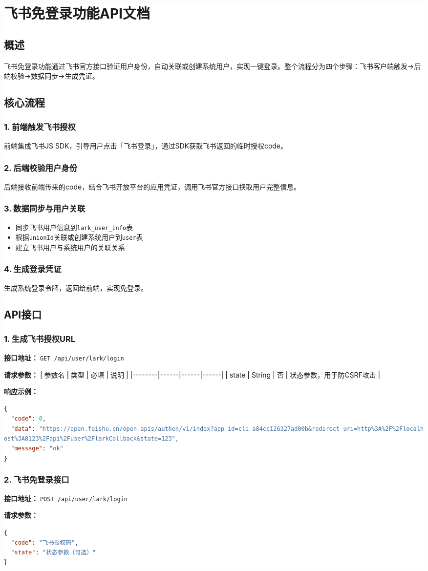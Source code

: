 # 飞书免登录功能API文档

## 概述

飞书免登录功能通过飞书官方接口验证用户身份，自动关联或创建系统用户，实现一键登录。整个流程分为四个步骤：飞书客户端触发→后端校验→数据同步→生成凭证。

## 核心流程

### 1. 前端触发飞书授权
前端集成飞书JS SDK，引导用户点击「飞书登录」，通过SDK获取飞书返回的临时授权code。

### 2. 后端校验用户身份
后端接收前端传来的code，结合飞书开放平台的应用凭证，调用飞书官方接口换取用户完整信息。

### 3. 数据同步与用户关联
- 同步飞书用户信息到`lark_user_info`表
- 根据`unionId`关联或创建系统用户到`user`表
- 建立飞书用户与系统用户的关联关系

### 4. 生成登录凭证
生成系统登录令牌，返回给前端，实现免登录。

## API接口

### 1. 生成飞书授权URL

**接口地址：** `GET /api/user/lark/login`

**请求参数：**
| 参数名 | 类型 | 必填 | 说明 |
|--------|------|------|------|
| state | String | 否 | 状态参数，用于防CSRF攻击 |

**响应示例：**
```json
{
  "code": 0,
  "data": "https://open.feishu.cn/open-apis/authen/v1/index?app_id=cli_a84cc126327ad00b&redirect_uri=http%3A%2F%2Flocalhost%3A8123%2Fapi%2Fuser%2FlarkCallback&state=123",
  "message": "ok"
}
```

### 2. 飞书免登录接口

**接口地址：** `POST /api/user/lark/login`

**请求参数：**
```json
{
  "code": "飞书授权码",
  "state": "状态参数（可选）"
}
```
